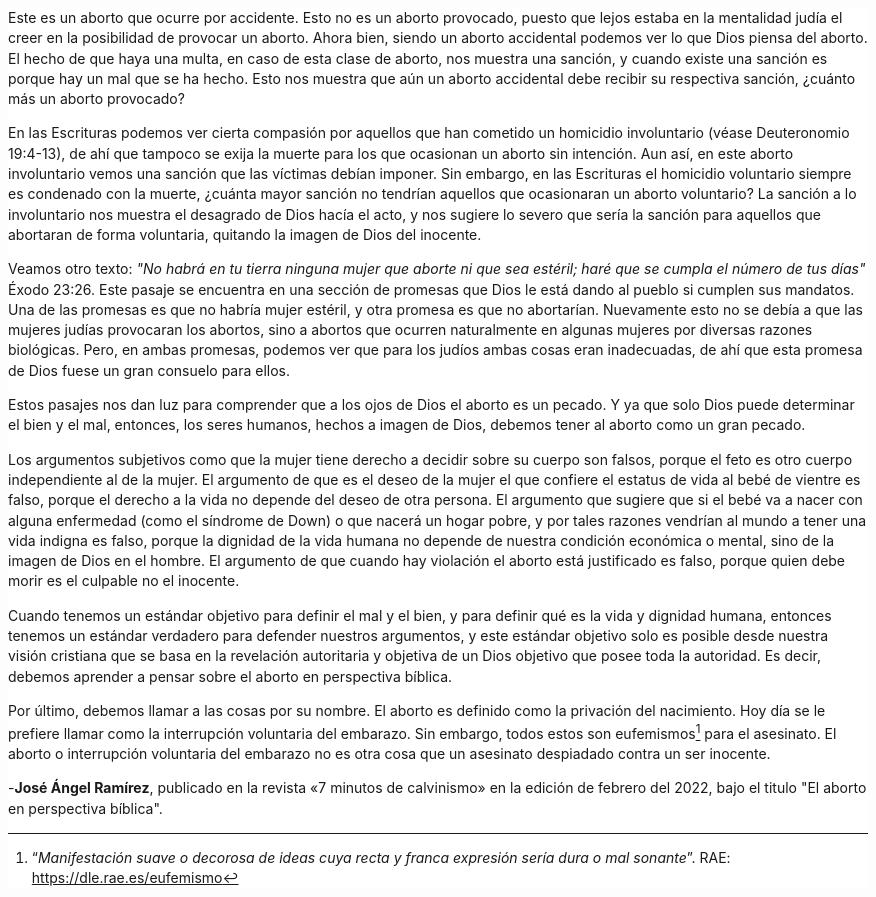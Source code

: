 Este es un aborto que ocurre por accidente. Esto no es un aborto provocado, puesto que lejos estaba en la mentalidad judía el creer en la posibilidad de provocar un aborto. Ahora bien, siendo un aborto accidental podemos ver lo que Dios piensa del aborto. El hecho de que haya una multa, en caso de esta clase de aborto, nos muestra una sanción, y cuando existe una sanción es porque hay un mal que se ha hecho. Esto nos muestra que aún un aborto accidental debe recibir su respectiva sanción, ¿cuánto más un aborto provocado?  
  
En las Escrituras podemos ver cierta compasión por aquellos que han cometido un homicidio involuntario (véase Deuteronomio 19:4-13), de ahí que tampoco se exija la muerte para los que ocasionan un aborto sin intención. Aun así, en este aborto involuntario vemos una sanción que las víctimas debían imponer. Sin embargo, en las Escrituras el homicidio voluntario siempre es condenado con la muerte, ¿cuánta mayor sanción no tendrían aquellos que ocasionaran un aborto voluntario? La sanción a lo involuntario nos muestra el desagrado de Dios hacía el acto, y nos sugiere lo severo que sería la sanción para aquellos que abortaran de forma voluntaria, quitando la imagen de Dios del inocente.  
  
Veamos otro texto: _"No habrá en tu tierra ninguna mujer que aborte ni que sea estéril; haré que se cumpla el número de tus días"_ Éxodo 23:26. 
Este pasaje se encuentra en una sección de promesas que Dios le está dando al pueblo si cumplen sus mandatos. Una de las promesas es que no habría mujer estéril, y otra promesa es que no abortarían. Nuevamente esto no se debía a que las mujeres judías provocaran los abortos, sino a abortos que ocurren naturalmente en algunas mujeres por diversas razones biológicas. Pero, en ambas promesas, podemos ver que para los judíos ambas cosas eran inadecuadas, de ahí que esta promesa de Dios fuese un gran consuelo para ellos.  
  
Estos pasajes nos dan luz para comprender que a los ojos de Dios el aborto es un pecado. Y ya que solo Dios puede determinar el bien y el mal, entonces, los seres humanos, hechos a imagen de Dios, debemos tener al aborto como un gran pecado.  
  
Los argumentos subjetivos como que la mujer tiene derecho a decidir sobre su cuerpo son falsos, porque el feto es otro cuerpo independiente al de la mujer. El argumento de que es el deseo de la mujer el que confiere el estatus de vida al bebé de vientre es falso, porque el derecho a la vida no depende del deseo de otra persona. El argumento que sugiere que si el bebé va a nacer con alguna enfermedad (como el síndrome de Down) o que nacerá un hogar pobre, y por tales razones vendrían al mundo a tener una vida indigna es falso, porque la dignidad de la vida humana no depende de nuestra condición económica o mental, sino de la imagen de Dios en el hombre. El argumento de que cuando hay violación el aborto está justificado es falso, porque quien debe morir es el culpable no el inocente.  
  
Cuando tenemos un estándar objetivo para definir el mal y el bien, y para definir qué es la vida y dignidad humana, entonces tenemos un estándar verdadero para defender nuestros argumentos, y este estándar objetivo solo es posible desde nuestra visión cristiana que se basa en la revelación autoritaria y objetiva de un Dios objetivo que posee toda la autoridad. Es decir, debemos aprender a pensar sobre el aborto en perspectiva bíblica.  
  
Por último, debemos llamar a las cosas por su nombre. El aborto es definido como la privación del nacimiento. Hoy día se le prefiere llamar como la interrupción voluntaria del embarazo. Sin embargo, todos estos son eufemismos[^8] para el asesinato. El aborto o interrupción voluntaria del embarazo no es otra cosa que un asesinato despiadado contra un ser inocente.  
  
\-**José Ángel Ramírez**, publicado en la revista «7 minutos de calvinismo» en la edición de febrero del 2022, bajo el titulo "El aborto en perspectiva bíblica".

[^1]: Worldometers.info 31 diciembre 2021  
[^2]: Worldometers.info 31 diciembre 2021  
[^3]: https://www.abc.es/sociedad/20130918/abci-cuando-siente-dolor-feto-201309172222.html
[^4]: Las almas sin cuerpos en el cielo, en el estado intermedio, solo lo están de forma temporal por obra sobrenatural de Dios. Sin embargo, ese NO es su estado final, sino que estas almas esperan la resurrección general, en la que sus almas se unirán a un cuerpo glorificado para tener todas las partes que conforman al ser humano.  
[^5]: Mario Cely, Bioética Cristiana para Médicos (San José, Costa Rica: Editorial Clir, 2019), capítulo 12, página 5  
[^6]: Cely, Bioética, capítulo 12, página 5.
[^7]: Jean-Paul Sartre, “Existencialismo,” trad. Bernard Frechtman, en Existencialismo y Emociones Humanas (New York: Cita del, 1957), 23. Citado en Ed. L. Miller, Preguntas que Importan: Una Invitación a la Filosofía, 3rd ed., (New York: McGraw-Hill, 1992), 396  
[^8]: “_Manifestación suave o decorosa de ideas cuya recta y franca expresión sería dura o mal sonante_”. RAE: https://dle.rae.es/eufemismo
